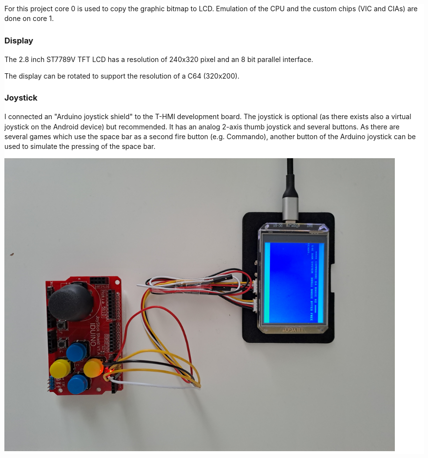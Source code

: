 For this project core 0 is used to copy the graphic bitmap to LCD.
Emulation of the CPU and the custom chips (VIC and CIAs) are done on core 1.

### Display

The 2.8 inch ST7789V TFT LCD has a resolution of 240x320 pixel and an 8 bit parallel interface.

The display can be rotated to support the resolution of a C64 (320x200).

### Joystick

I connected an "Arduino joystick shield" to the T-HMI development board.
The joystick is optional (as there exists also a virtual joystick on the Android device) but recommended.
It has an analog 2-axis thumb joystick and several buttons.
As there are several games which use the space bar as a second fire button (e.g. Commando), another button of the Arduino joystick
can be used to simulate the pressing of the space bar.

<img src="doc/joystick.png" alt="joystick" width="800"/>
